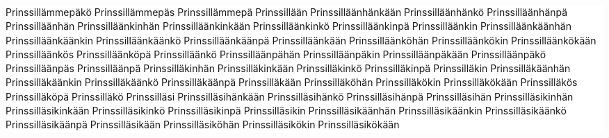 Prinssillämmepäkö
Prinssillämmepäs
Prinssillämmepä
Prinssillään
Prinssilläänhänkään
Prinssilläänhänkö
Prinssilläänhänpä
Prinssilläänhän
Prinssilläänkinhän
Prinssilläänkinkään
Prinssilläänkinkö
Prinssilläänkinpä
Prinssilläänkin
Prinssilläänkäänhän
Prinssilläänkäänkin
Prinssilläänkäänkö
Prinssilläänkäänpä
Prinssilläänkään
Prinssilläänköhän
Prinssilläänkökin
Prinssilläänkökään
Prinssilläänkös
Prinssilläänköpä
Prinssilläänkö
Prinssilläänpähän
Prinssilläänpäkin
Prinssilläänpäkään
Prinssilläänpäkö
Prinssilläänpäs
Prinssilläänpä
Prinssilläkinhän
Prinssilläkinkään
Prinssilläkinkö
Prinssilläkinpä
Prinssilläkin
Prinssilläkäänhän
Prinssilläkäänkin
Prinssilläkäänkö
Prinssilläkäänpä
Prinssilläkään
Prinssilläköhän
Prinssilläkökin
Prinssilläkökään
Prinssilläkös
Prinssilläköpä
Prinssilläkö
Prinssilläsi
Prinssilläsihänkään
Prinssilläsihänkö
Prinssilläsihänpä
Prinssilläsihän
Prinssilläsikinhän
Prinssilläsikinkään
Prinssilläsikinkö
Prinssilläsikinpä
Prinssilläsikin
Prinssilläsikäänhän
Prinssilläsikäänkin
Prinssilläsikäänkö
Prinssilläsikäänpä
Prinssilläsikään
Prinssilläsiköhän
Prinssilläsikökin
Prinssilläsikökään